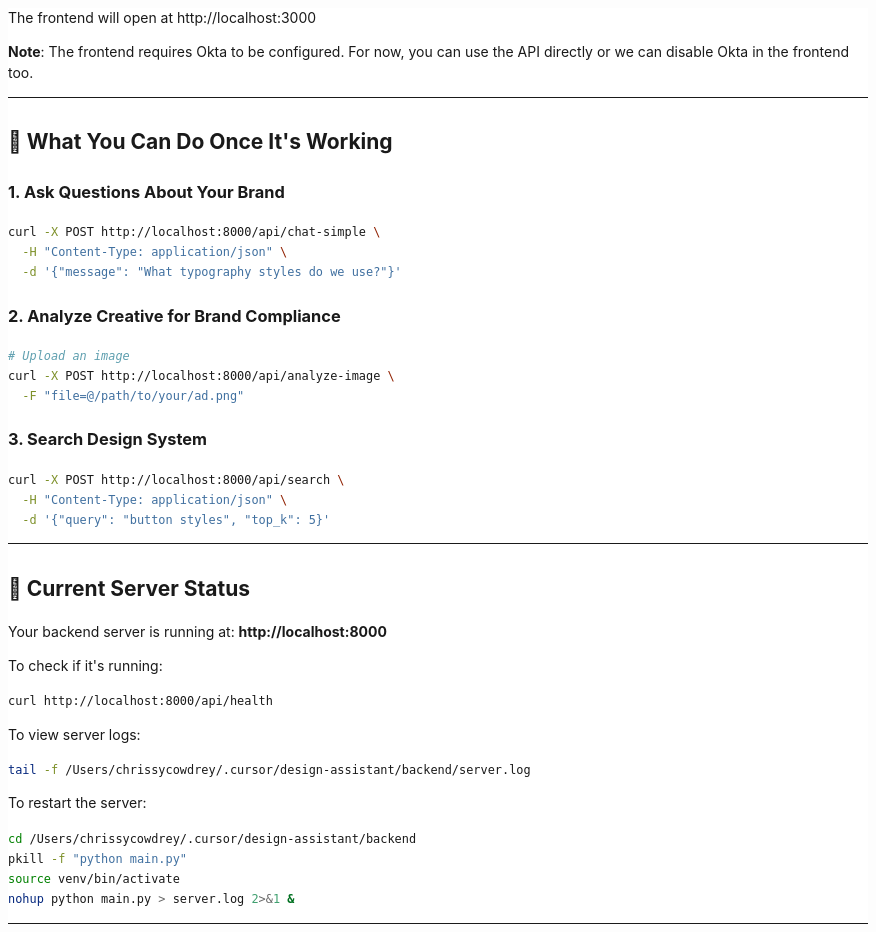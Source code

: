 The frontend will open at http://localhost:3000

**Note**: The frontend requires Okta to be configured. For now, you can use the API directly or we can disable Okta in the frontend too.

---

## 🎯 What You Can Do Once It's Working

### 1. **Ask Questions About Your Brand**
```bash
curl -X POST http://localhost:8000/api/chat-simple \
  -H "Content-Type: application/json" \
  -d '{"message": "What typography styles do we use?"}' 
```

### 2. **Analyze Creative for Brand Compliance**
```bash
# Upload an image
curl -X POST http://localhost:8000/api/analyze-image \
  -F "file=@/path/to/your/ad.png"
```

### 3. **Search Design System**
```bash
curl -X POST http://localhost:8000/api/search \
  -H "Content-Type: application/json" \
  -d '{"query": "button styles", "top_k": 5}'
```

---

## 🔧 Current Server Status

Your backend server is running at: **http://localhost:8000**

To check if it's running:
```bash
curl http://localhost:8000/api/health
```

To view server logs:
```bash
tail -f /Users/chrissycowdrey/.cursor/design-assistant/backend/server.log
```

To restart the server:
```bash
cd /Users/chrissycowdrey/.cursor/design-assistant/backend
pkill -f "python main.py"
source venv/bin/activate
nohup python main.py > server.log 2>&1 &
```

---
